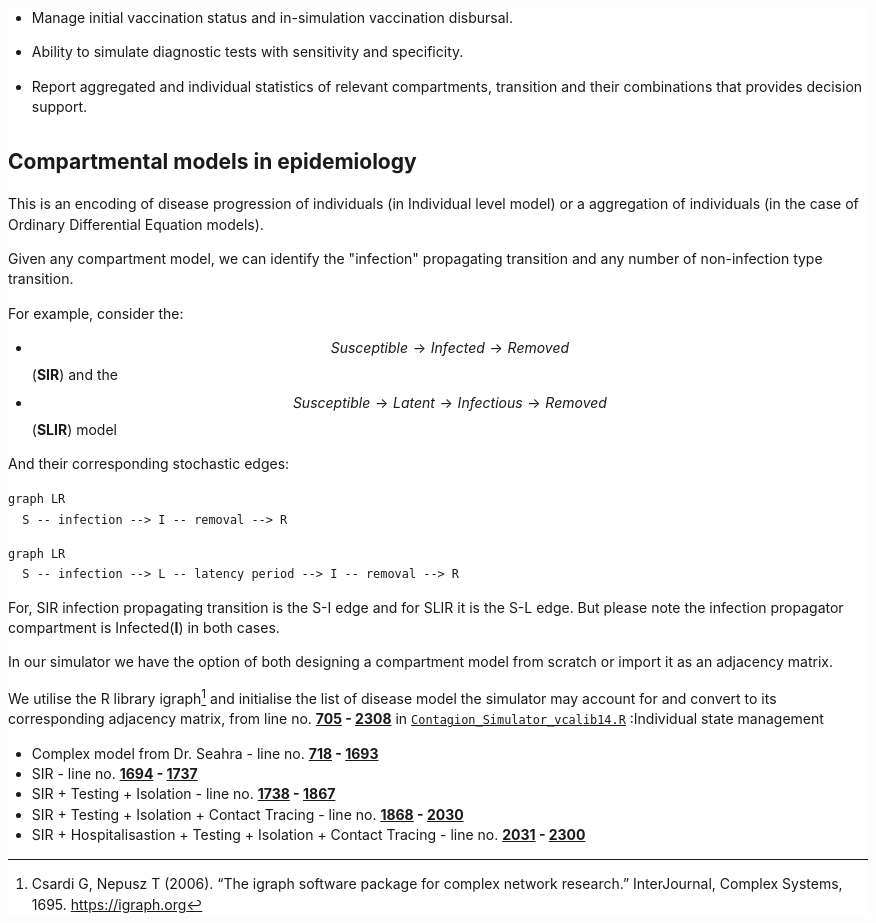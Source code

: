 * Manage initial vaccination status and in-simulation vaccination disbursal.
&nbsp;

* Ability to simulate diagnostic tests with sensitivity and specificity.
&nbsp;

* Report aggregated and individual statistics of relevant compartments, transition and their combinations that provides decision support.
&nbsp;
&nbsp;

## Compartmental models in epidemiology
This is an encoding of disease progression of individuals (in Individual level model) or a aggregation of individuals (in the case of Ordinary Differential Equation models).


Given any compartment model, we can identify the "infection" propagating transition and any number of non-infection type transition.

For example, consider the:
* $$Susceptible \rightarrow Infected \rightarrow Removed$$ (**SIR**) and the
* $$Susceptible \rightarrow Latent \rightarrow Infectious \rightarrow Removed$$ (**SLIR**) model

And their corresponding stochastic edges:
```mermaid {theme="hand"}
graph LR
  S -- infection --> I -- removal --> R
```
```mermaid {theme="hand"}
graph LR
  S -- infection --> L -- latency period --> I -- removal --> R
```

For, SIR infection propagating transition is the S-I edge and for SLIR it is the S-L edge. But please note the infection propagator compartment is Infected(**I**) in both cases.

In our simulator we have the option of both designing a compartment model from scratch or import it as an adjacency matrix.

We utilise the R library igraph[^1] and initialise the list of disease model the simulator may account for and convert to its corresponding adjacency matrix, from line no. **[705](https://github.com/sseahra/blackarcs/blob/aa1ceb0946fb17204c28896936545f2eb1518dc2/R_parsers_Avinaba/Contagion_Simulator_vcalib14.R#L705) - [2308](https://github.com/sseahra/blackarcs/blob/aa1ceb0946fb17204c28896936545f2eb1518dc2/R_parsers_Avinaba/Contagion_Simulator_vcalib14.R#L2308)** in [```Contagion_Simulator_vcalib14.R```](https://github.com/sseahra/blackarcs/blob/main/R_parsers_Avinaba/Contagion_Simulator_vcalib14.R) :Individual state management

- Complex model from Dr. Seahra - line no. **[718](https://github.com/sseahra/blackarcs/blob/82f66db7fb4016307c4c0957ffa0f2c1ee9439a9/R_parsers_Avinaba/Contagion_Simulator_vcalib14.R#L718) - [1693](https://github.com/sseahra/blackarcs/blob/82f66db7fb4016307c4c0957ffa0f2c1ee9439a9/R_parsers_Avinaba/Contagion_Simulator_vcalib14.R#L1693)**
- SIR - line no. **[1694](https://github.com/sseahra/blackarcs/blob/82f66db7fb4016307c4c0957ffa0f2c1ee9439a9/R_parsers_Avinaba/Contagion_Simulator_vcalib14.R#L1694) - [1737](https://github.com/sseahra/blackarcs/blob/82f66db7fb4016307c4c0957ffa0f2c1ee9439a9/R_parsers_Avinaba/Contagion_Simulator_vcalib14.R#L1737)**
- SIR + Testing + Isolation - line no. **[1738](https://github.com/sseahra/blackarcs/blob/82f66db7fb4016307c4c0957ffa0f2c1ee9439a9/R_parsers_Avinaba/Contagion_Simulator_vcalib14.R#L1738) - [1867](https://github.com/sseahra/blackarcs/blob/82f66db7fb4016307c4c0957ffa0f2c1ee9439a9/R_parsers_Avinaba/Contagion_Simulator_vcalib14.R#L1867)**
- SIR + Testing + Isolation + Contact Tracing - line no. **[1868](https://github.com/sseahra/blackarcs/blob/82f66db7fb4016307c4c0957ffa0f2c1ee9439a9/R_parsers_Avinaba/Contagion_Simulator_vcalib14.R#L1868) - [2030](https://github.com/sseahra/blackarcs/blob/82f66db7fb4016307c4c0957ffa0f2c1ee9439a9/R_parsers_Avinaba/Contagion_Simulator_vcalib14.R#L2030)**
- SIR + Hospitalisastion + Testing + Isolation + Contact Tracing - line no. **[2031](https://github.com/sseahra/blackarcs/blob/82f66db7fb4016307c4c0957ffa0f2c1ee9439a9/R_parsers_Avinaba/Contagion_Simulator_vcalib14.R#L2031) - [2300](https://github.com/sseahra/blackarcs/blob/82f66db7fb4016307c4c0957ffa0f2c1ee9439a9/R_parsers_Avinaba/Contagion_Simulator_vcalib14.R#L2300)**


[^1]: Csardi G, Nepusz T (2006). “The igraph software package for complex network research.” InterJournal, Complex Systems, 1695. https://igraph.org
[^2]: Markov chain, A Markov chain or Markov process is a stochastic model describing a sequence of possible events... https://en.wikipedia.org/wiki/Markov_chain
[^3]: SARS-CoV-2 variants: National definitions, designations and public health actions - Government of Canada https://www.canada.ca/en/public-health/services/diseases/2019-novel-coronavirus-infection/health-professionals/testing-diagnosing-case-reporting/sars-cov-2-variants-national-definitions-classifications-public-health-actions.html#a3
[^4]: Rapid, point‐of‐care antigen and molecular‐based tests for diagnosis of SARS‐CoV‐2 infection. Cochrane Database of Systematic Reviews 2021, https://www.cochranelibrary.com/cdsr/doi/10.1002/14651858.CD013705.pub2/full
[^5]: Mirjam E Kretzschmar, Ganna Rozhnova, Martin C J Bootsma, Michiel van Boven, Janneke H H M van de Wijgert, Marc J M Bonten, Impact of delays on effectiveness of contact tracing strategies for COVID-19: a modelling study,The Lancet Public Health, Volume 5, Issue 8, 2020, Pages e452-e459, ISSN 2468-2667, https://doi.org/10.1016/S2468-2667(20)30157-2.